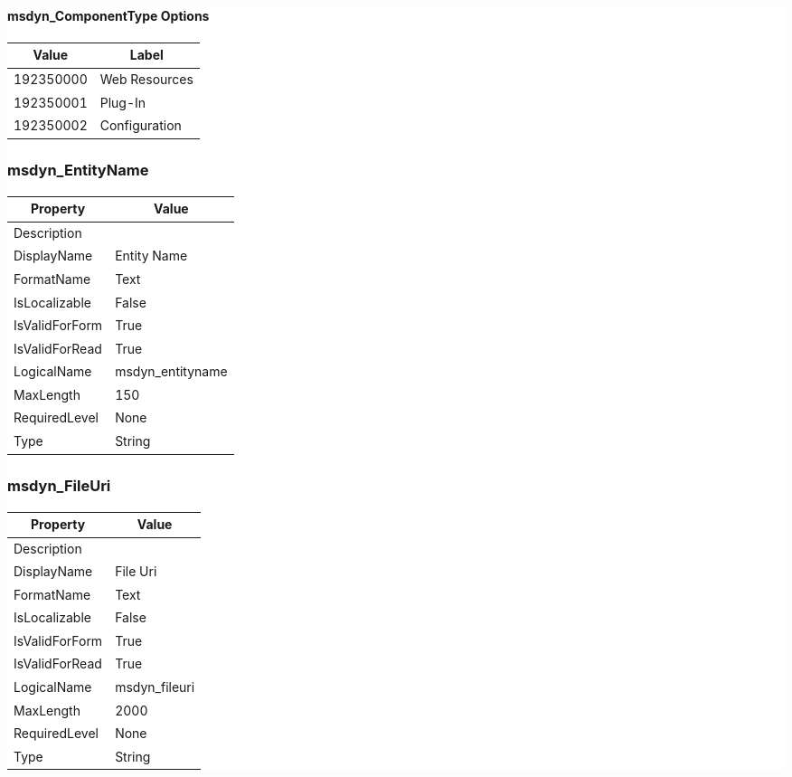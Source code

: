 #### msdyn_ComponentType Options

|Value|Label|
|-----|-----|
|192350000|Web Resources|
|192350001|Plug-In|
|192350002|Configuration|



### <a name="BKMK_msdyn_EntityName"></a> msdyn_EntityName

|Property|Value|
|--------|-----|
|Description||
|DisplayName|Entity Name|
|FormatName|Text|
|IsLocalizable|False|
|IsValidForForm|True|
|IsValidForRead|True|
|LogicalName|msdyn_entityname|
|MaxLength|150|
|RequiredLevel|None|
|Type|String|


### <a name="BKMK_msdyn_FileUri"></a> msdyn_FileUri

|Property|Value|
|--------|-----|
|Description||
|DisplayName|File Uri|
|FormatName|Text|
|IsLocalizable|False|
|IsValidForForm|True|
|IsValidForRead|True|
|LogicalName|msdyn_fileuri|
|MaxLength|2000|
|RequiredLevel|None|
|Type|String|
